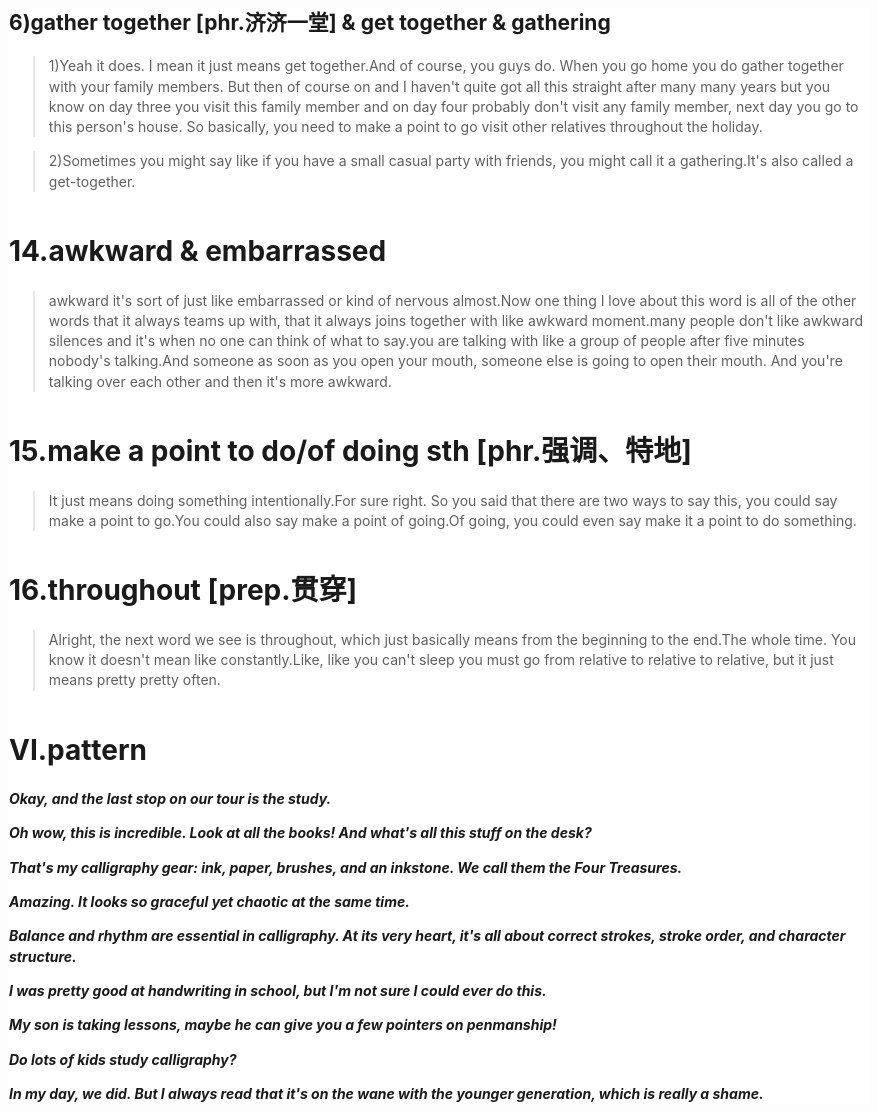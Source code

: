 ## 6)gather together [phr.济济一堂] & get together & gathering 
> 1)Yeah it does. I mean it just means get together.And of course, you guys do. When you go home you do gather together with your family members. But then of course on and I haven't quite got all this straight after many many years but you know on day three you visit this family member and on day four probably don't visit any family member, next day you go to this person's house. So basically, you need to make a point to go visit other relatives throughout the holiday.

> 2)Sometimes you might say like if you have a small casual party with friends, you might call it a gathering.It's also called a get-together.

# 14.awkward & embarrassed
> awkward it's sort of just like embarrassed or kind of nervous almost.Now one thing I love about this word is all of the other words that it always teams up with, that it always joins together with like awkward moment.many people don't like awkward silences and it's when no one can think of what to say.you are talking with like a group of people after five minutes nobody's talking.And someone as soon as you open your mouth, someone else is going to open their mouth. And you're talking over each other and then it's more awkward.

# 15.make a point to do/of doing sth [phr.强调、特地]
> It just means doing something intentionally.For sure right. So you said that there are two ways to say this, you could say make a point to go.You could also say make a point of going.Of going, you could even say make it a point to do something.

# 16.throughout [prep.贯穿]
> Alright, the next word we see is throughout, which just basically means from the beginning to the end.The whole time. You know it doesn't mean like constantly.Like, like you can't sleep you must go from relative to relative to relative, but it just means pretty pretty often.

# VI.pattern
***Okay, and the last stop on our tour is the study.***

***Oh wow, this is incredible. Look at all the books! And what's all this stuff on the desk?***

***That's my calligraphy gear: ink, paper, brushes, and an inkstone. We call them the Four Treasures.***

***Amazing. It looks so graceful yet chaotic at the same time.***

***Balance and rhythm are essential in calligraphy. At its very heart, it's all about correct strokes, stroke order, and character structure.***

***I was pretty good at handwriting in school, but I'm not sure I could ever do this.***

***My son is taking lessons, maybe he can give you a few pointers on penmanship!***

***Do lots of kids study calligraphy?***

***In my day, we did. But I always read that it's on the wane with the younger generation, which is really a shame.***
